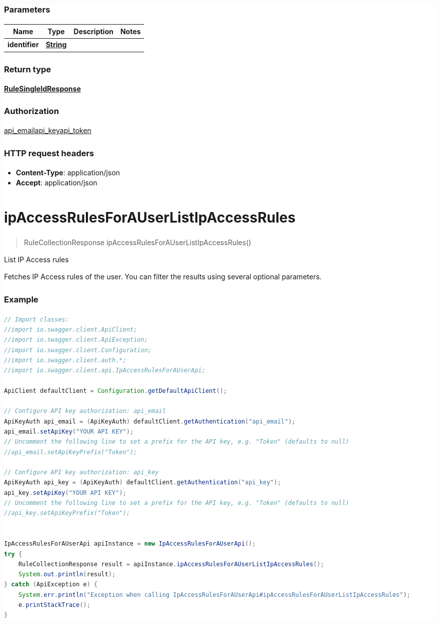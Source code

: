 ```java
```

### Parameters

Name | Type | Description  | Notes
------------- | ------------- | ------------- | -------------
 **identifier** | [**String**](.md)|  |

### Return type

[**RuleSingleIdResponse**](RuleSingleIdResponse.md)

### Authorization

[api_email](../README.md#api_email)[api_key](../README.md#api_key)[api_token](../README.md#api_token)

### HTTP request headers

 - **Content-Type**: application/json
 - **Accept**: application/json

<a name="ipAccessRulesForAUserListIpAccessRules"></a>
# **ipAccessRulesForAUserListIpAccessRules**
> RuleCollectionResponse ipAccessRulesForAUserListIpAccessRules()

List IP Access rules

Fetches IP Access rules of the user. You can filter the results using several optional parameters.

### Example
```java
// Import classes:
//import io.swagger.client.ApiClient;
//import io.swagger.client.ApiException;
//import io.swagger.client.Configuration;
//import io.swagger.client.auth.*;
//import io.swagger.client.api.IpAccessRulesForAUserApi;

ApiClient defaultClient = Configuration.getDefaultApiClient();

// Configure API key authorization: api_email
ApiKeyAuth api_email = (ApiKeyAuth) defaultClient.getAuthentication("api_email");
api_email.setApiKey("YOUR API KEY");
// Uncomment the following line to set a prefix for the API key, e.g. "Token" (defaults to null)
//api_email.setApiKeyPrefix("Token");

// Configure API key authorization: api_key
ApiKeyAuth api_key = (ApiKeyAuth) defaultClient.getAuthentication("api_key");
api_key.setApiKey("YOUR API KEY");
// Uncomment the following line to set a prefix for the API key, e.g. "Token" (defaults to null)
//api_key.setApiKeyPrefix("Token");


IpAccessRulesForAUserApi apiInstance = new IpAccessRulesForAUserApi();
try {
    RuleCollectionResponse result = apiInstance.ipAccessRulesForAUserListIpAccessRules();
    System.out.println(result);
} catch (ApiException e) {
    System.err.println("Exception when calling IpAccessRulesForAUserApi#ipAccessRulesForAUserListIpAccessRules");
    e.printStackTrace();
}
```